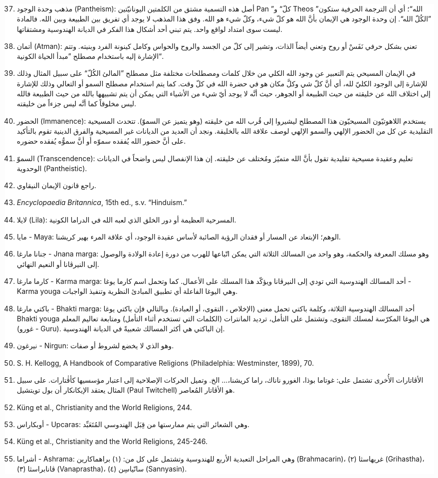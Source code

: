 37. مذهب وحدة الوجود (Pantheism): أصل هذه التسمية مشتق من الكلمتين اليونانيّتين Pan ”كلّ“ و Theos ”الله“؛ أي أن الترجمة الحرفية ستكون ”الكُلّ الله“. إن وحدة الوجود هي الإيمان بأنَّ الله هو كلّ شيء، وكلّ شيء هو الله. وفق هذا المذهب لا يوجد أي تفريق بين الطبيعة وبين الله. فالمادة ليست سوى امتداد لواقع واحد. يتم تبني أحد أشكال هذا الفكر في الديانة الهندوسية ومشتقاتها.

38. أتمان (Atman): تعني بشكل حرفي نَفَسْ أو روح وتعني أيضاً الذات، وتشير إلى كلّ من الجسد والروح والحواس وكامل كينونة الفرد وبنيته. وتتم الإشارة إليه باستخدام مصطلح ”مبدأ الحياة الكونية“.

39. في الإيمان المسيحي يتم التعبير عن وجود الله الكلي من خلال كلمات ومصطلحات مختلفة مثل مصطلح ”المالئ الكُلّ“ على سبيل المثال وذلك للإشارة إلى الوجود الكليّ لله، أي أنَّ كلّ شي وكلَّ مكان هو في حضرة الله في كلّ وقت. كما يتم استخدام مصطلح السمو أو التعالي وذلك للإشارة إلى اختلاف الله عن خليقته من حيث الطبيعة أو الجوهر، حيث أنَّه لا يوجد أيّ شيء من الأشياء التي يمكن أن يتم تشبيهها بالله من حيث الطبيعة فالله ليس مخلوقاً كما أنَّه ليس جزءاً من خليقته.

40. الحضور (Immanence): يستخدم اللاهوتيّون المسيحيّون هذا المصطلح ليشيروا إلى قُرب الله من خليقته (وهو يتميز عن السموّ). تتحدث المسيحية التقليدية عن كل من الحضور الإلهي والسمو الإلهي لوصف علاقة الله بالخليقة. ونجد أن العديد من الديانات غير المسيحية والفرق الدينية تقوم بالتأكيد على أنَّ حضور الله يُفقده سموّه أو أنَّ سموُّه يُفقده حضوره.

41. السموّ (Transcendence): تعليم وعقيدة مسيحية تقليدية تقول بأنَّ الله متميّز ومُختلف عن خليقته. إن هذا الإنفصال ليس واضحاً في الديانات الوحدوية (Pantheistic).

42. راجع قانون الإيمان النيقاوي.

43. _Encyclopaedia Britannica_, 15th ed., s.v. “Hinduism.”

44. لايلا (Lila): المسرحية العظيمة أو دور الخلق الذي لعبه الله في الدراما الكونية.

45. مايا - Maya: الوهم؛ الإبتعاد عن المسار أو فقدان الرؤية الصائبة لأساس عقيدة الوجود، أي علاقة المرء بهير كريشنا.

46. جنانا مارغا - Jnana marga: وهو مسلك المعرفة والحكمة، وهو واحد من المسالك الثلاثة التي يمكن اتّباعها للهرب من دورة إعادة الولادة والوصول إلى النيرڤانا أو النعيم النهائي.

47. كارما مارغا - Karma marga: أحد المسالك الهندوسية التي تودي إلى النيرڤانا ويؤكّد هذا المسلك على الأعمال. كما وتحمل اسم كارما يوغا - Karma youga وهي اليوغا الفاعلة أي تطبيق المبادئ النظرية وتنفيذ الواجبات.

48. باكتي مارغا - Bhakti marga: أحد المسالك الهندوسية الثلاثة، وكلمة باكتي تحمل معنى (الإخلاص ، التقوى، أو العبادة). وبالتالي فإن باكتي يوغا  Bhakti youga هي اليوغا المكرّسة لمسلك التقوى، وتشتمل على التأمل، ترديد المانترات (الكلمات التي تستخدم أثناء التأمل) ومتابعة تعاليم المعلم (غورو - Guru). إن الباكتي هي أكثر المسالك شعبيةً في الديانة الهندوسية.

49. نيرغون - Nirgun: وهو الذي لا يخضع لشروط أو صفات.

50. S. H. Kellogg, A Handbook of Comparative Religions (Philadelphia: Westminster, 1899), 70.

51. الأڤاتارات الأُخرى تشتمل على: غوتاما بوذا، الغورو ناناك، راما كريشنا،… الخ. وتميل الحركات الإصلاحية إلى اعتبار مؤسسيها كأڤٰتارات. على سبيل المثال يعتقد الإيكانكار أن بول تويتشيل (Paul Twitchell) هو الأڤاتار المُعاصر.

52. Küng et al., Christianity and the World Religions, 244.

53. أوبكاراس - Upcaras: وهي الشعائر التي يتم ممارستها من قِبَل الهندوسي المُتَعَبِّد.

54. Küng et al., Christianity and the World Religions, 245-246.

55. أشراما - Ashrama: وهي المراحل التعبدية الأربع للهندوسية وتشتمل على كل من: (١) براهماكارين (Brahmacarin)، (٢) غريهاسثا (Grihastha)، (٣) ڤانابراسثا (Vanaprastha)، (٤) سانّياسِن (Sannyasin).
